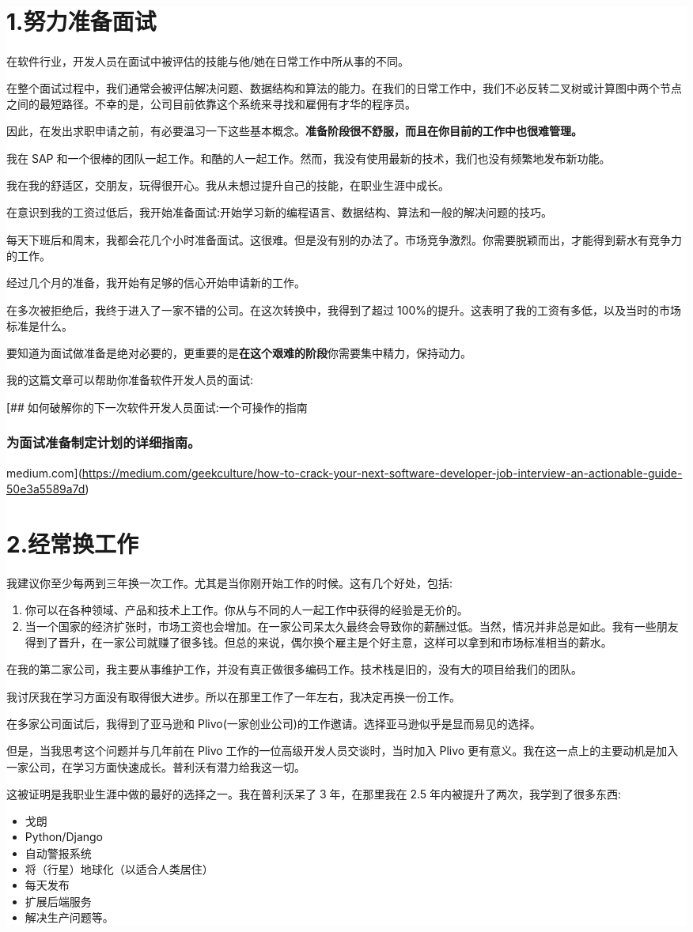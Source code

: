# 1.努力准备面试

在软件行业，开发人员在面试中被评估的技能与他/她在日常工作中所从事的不同。

在整个面试过程中，我们通常会被评估解决问题、数据结构和算法的能力。在我们的日常工作中，我们不必反转二叉树或计算图中两个节点之间的最短路径。不幸的是，公司目前依靠这个系统来寻找和雇佣有才华的程序员。

因此，在发出求职申请之前，有必要温习一下这些基本概念。**准备阶段很不舒服，而且在你目前的工作中也很难管理。**

我在 SAP 和一个很棒的团队一起工作。和酷的人一起工作。然而，我没有使用最新的技术，我们也没有频繁地发布新功能。

我在我的舒适区，交朋友，玩得很开心。我从未想过提升自己的技能，在职业生涯中成长。

在意识到我的工资过低后，我开始准备面试:开始学习新的编程语言、数据结构、算法和一般的解决问题的技巧。

每天下班后和周末，我都会花几个小时准备面试。这很难。但是没有别的办法了。市场竞争激烈。你需要脱颖而出，才能得到薪水有竞争力的工作。

经过几个月的准备，我开始有足够的信心开始申请新的工作。

在多次被拒绝后，我终于进入了一家不错的公司。在这次转换中，我得到了超过 100%的提升。这表明了我的工资有多低，以及当时的市场标准是什么。

要知道为面试做准备是绝对必要的，更重要的是**在这个艰难的阶段**你需要集中精力，保持动力。

我的这篇文章可以帮助你准备软件开发人员的面试:

[](https://medium.com/geekculture/how-to-crack-your-next-software-developer-job-interview-an-actionable-guide-50e3a5589a7d) [## 如何破解你的下一次软件开发人员面试:一个可操作的指南

### 为面试准备制定计划的详细指南。

medium.com](https://medium.com/geekculture/how-to-crack-your-next-software-developer-job-interview-an-actionable-guide-50e3a5589a7d) 

# 2.经常换工作

我建议你至少每两到三年换一次工作。尤其是当你刚开始工作的时候。这有几个好处，包括:

1.  你可以在各种领域、产品和技术上工作。你从与不同的人一起工作中获得的经验是无价的。
2.  当一个国家的经济扩张时，市场工资也会增加。在一家公司呆太久最终会导致你的薪酬过低。当然，情况并非总是如此。我有一些朋友得到了晋升，在一家公司就赚了很多钱。但总的来说，偶尔换个雇主是个好主意，这样可以拿到和市场标准相当的薪水。

在我的第二家公司，我主要从事维护工作，并没有真正做很多编码工作。技术栈是旧的，没有大的项目给我们的团队。

我讨厌我在学习方面没有取得很大进步。所以在那里工作了一年左右，我决定再换一份工作。

在多家公司面试后，我得到了亚马逊和 Plivo(一家创业公司)的工作邀请。选择亚马逊似乎是显而易见的选择。

但是，当我思考这个问题并与几年前在 Plivo 工作的一位高级开发人员交谈时，当时加入 Plivo 更有意义。我在这一点上的主要动机是加入一家公司，在学习方面快速成长。普利沃有潜力给我这一切。

这被证明是我职业生涯中做的最好的选择之一。我在普利沃呆了 3 年，在那里我在 2.5 年内被提升了两次，我学到了很多东西:

*   戈朗
*   Python/Django
*   自动警报系统
*   将（行星）地球化（以适合人类居住）
*   每天发布
*   扩展后端服务
*   解决生产问题等。
